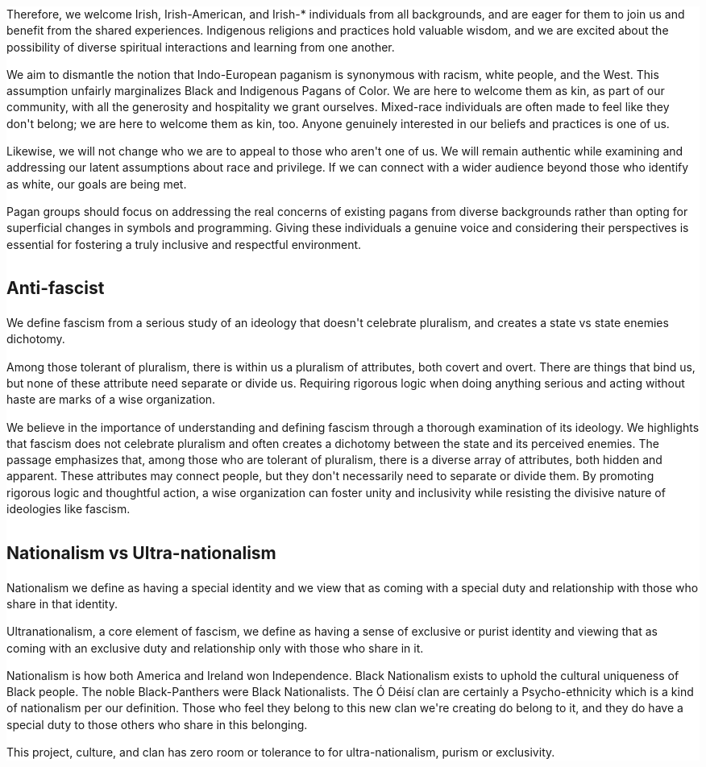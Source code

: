 Therefore, we welcome Irish, Irish-American, and Irish-* individuals from all backgrounds, and are eager for them to join us and benefit from the shared experiences. Indigenous religions and practices hold valuable wisdom, and we are excited about the possibility of diverse spiritual interactions and learning from one another.

We aim to dismantle the notion that Indo-European paganism is synonymous with racism, white people, and the West. This assumption unfairly marginalizes Black and Indigenous Pagans of Color. We are here to welcome them as kin, as part of our community, with all the generosity and hospitality we grant ourselves. Mixed-race individuals are often made to feel like they don't belong; we are here to welcome them as kin, too. Anyone genuinely interested in our beliefs and practices is one of us.

Likewise, we will not change who we are to appeal to those who aren't one of us. We will remain authentic while examining and addressing our latent assumptions about race and privilege. If we can connect with a wider audience beyond those who identify as white, our goals are being met.

Pagan groups should focus on addressing the real concerns of existing pagans from diverse backgrounds rather than opting for superficial changes in symbols and programming. Giving these individuals a genuine voice and considering their perspectives is essential for fostering a truly inclusive and respectful environment.

## Anti-fascist
We define fascism from a serious study of an ideology that doesn't celebrate
 pluralism, and creates a state vs state enemies dichotomy.

Among those tolerant of pluralism, there is within us a pluralism of attributes,
 both covert and overt. There are things that bind us, but none of these
 attribute need separate or divide us. Requiring rigorous logic when doing
 anything serious and acting without haste are marks of a wise organization.

We believe in the importance of understanding and defining fascism through a thorough examination of its ideology. We highlights that fascism does not celebrate pluralism and often creates a dichotomy between the state and its perceived enemies. The passage emphasizes that, among those who are tolerant of pluralism, there is a diverse array of attributes, both hidden and apparent. These attributes may connect people, but they don't necessarily need to separate or divide them. By promoting rigorous logic and thoughtful action, a wise organization can foster unity and inclusivity while resisting the divisive nature of ideologies like fascism.

## Nationalism vs Ultra-nationalism
Nationalism we define as having a special identity and we view that as coming
 with a special duty and relationship with those who share in that identity.

Ultranationalism, a core element of fascism, we define as having a sense of
 exclusive or purist identity and viewing that as coming with an exclusive duty
 and relationship only with those who share in it.

Nationalism is how both America and Ireland won Independence. Black Nationalism
 exists to uphold the cultural uniqueness of Black people. The noble
 Black-Panthers were Black Nationalists. The Ó Déisí clan are certainly a
 Psycho-ethnicity which is a kind of nationalism per our definition. Those who
 feel they belong to this new clan we're creating do belong to it, and they do
 have a special duty to those others who share in this belonging.

This project, culture, and clan has zero room or tolerance to for
 ultra-nationalism, purism or exclusivity.

